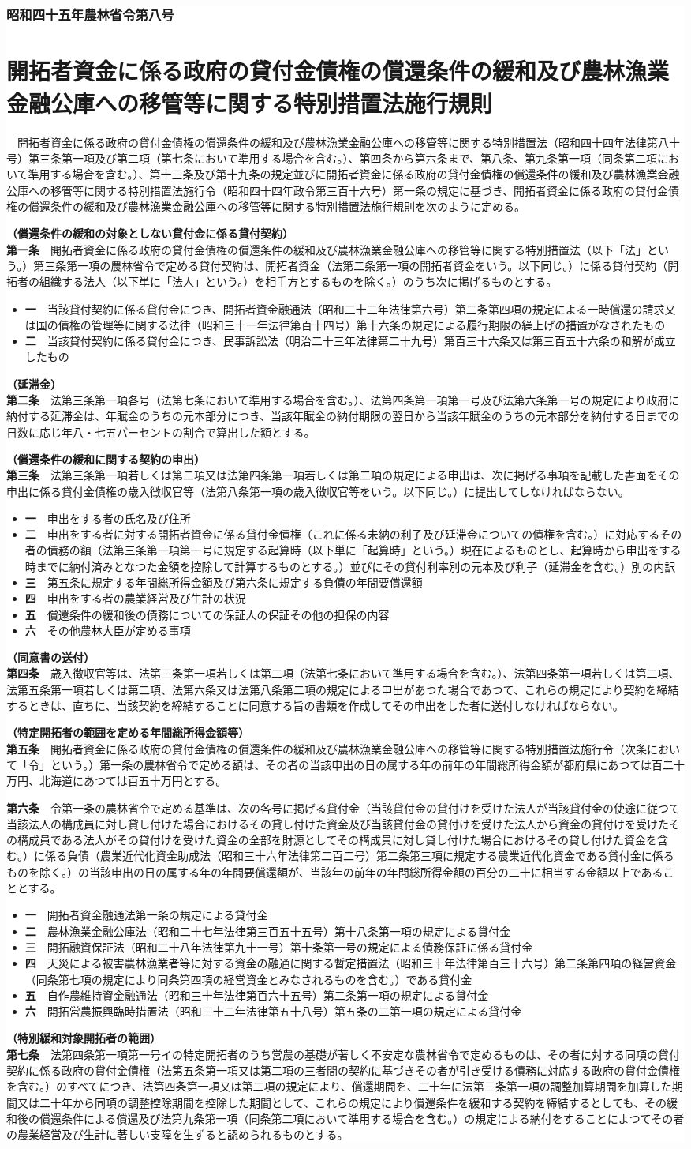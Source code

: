### 昭和四十五年農林省令第八号  
# 開拓者資金に係る政府の貸付金債権の償還条件の緩和及び農林漁業金融公庫への移管等に関する特別措置法施行規則  
　開拓者資金に係る政府の貸付金債権の償還条件の緩和及び農林漁業金融公庫への移管等に関する特別措置法（昭和四十四年法律第八十号）第三条第一項及び第二項（第七条において準用する場合を含む。）、第四条から第六条まで、第八条、第九条第一項（同条第二項において準用する場合を含む。）、第十三条及び第十九条の規定並びに開拓者資金に係る政府の貸付金債権の償還条件の緩和及び農林漁業金融公庫への移管等に関する特別措置法施行令（昭和四十四年政令第三百十六号）第一条の規定に基づき、開拓者資金に係る政府の貸付金債権の償還条件の緩和及び農林漁業金融公庫への移管等に関する特別措置法施行規則を次のように定める。  
  
**（償還条件の緩和の対象としない貸付金に係る貸付契約）**  
**第一条**　開拓者資金に係る政府の貸付金債権の償還条件の緩和及び農林漁業金融公庫への移管等に関する特別措置法（以下「法」という。）第三条第一項の農林省令で定める貸付契約は、開拓者資金（法第二条第一項の開拓者資金をいう。以下同じ。）に係る貸付契約（開拓者の組織する法人（以下単に「法人」という。）を相手方とするものを除く。）のうち次に掲げるものとする。  
* **一**　当該貸付契約に係る貸付金につき、開拓者資金融通法（昭和二十二年法律第六号）第二条第四項の規定による一時償還の請求又は国の債権の管理等に関する法律（昭和三十一年法律第百十四号）第十六条の規定による履行期限の繰上げの措置がなされたもの  
* **二**　当該貸付契約に係る貸付金につき、民事訴訟法（明治二十三年法律第二十九号）第百三十六条又は第三百五十六条の和解が成立したもの  
  
**（延滞金）**  
**第二条**　法第三条第一項各号（法第七条において準用する場合を含む。）、法第四条第一項第一号及び法第六条第一号の規定により政府に納付する延滞金は、年賦金のうちの元本部分につき、当該年賦金の納付期限の翌日から当該年賦金のうちの元本部分を納付する日までの日数に応じ年八・七五パーセントの割合で算出した額とする。  
  
**（償還条件の緩和に関する契約の申出）**  
**第三条**　法第三条第一項若しくは第二項又は法第四条第一項若しくは第二項の規定による申出は、次に掲げる事項を記載した書面をその申出に係る貸付金債権の歳入徴収官等（法第八条第一項の歳入徴収官等をいう。以下同じ。）に提出してしなければならない。  
* **一**　申出をする者の氏名及び住所  
* **二**　申出をする者に対する開拓者資金に係る貸付金債権（これに係る未納の利子及び延滞金についての債権を含む。）に対応するその者の債務の額（法第三条第一項第一号に規定する起算時（以下単に「起算時」という。）現在によるものとし、起算時から申出をする時までに納付済みとなつた金額を控除して計算するものとする。）並びにその貸付利率別の元本及び利子（延滞金を含む。）別の内訳  
* **三**　第五条に規定する年間総所得金額及び第六条に規定する負債の年間要償還額  
* **四**　申出をする者の農業経営及び生計の状況  
* **五**　償還条件の緩和後の債務についての保証人の保証その他の担保の内容  
* **六**　その他農林大臣が定める事項  
  
**（同意書の送付）**  
**第四条**　歳入徴収官等は、法第三条第一項若しくは第二項（法第七条において準用する場合を含む。）、法第四条第一項若しくは第二項、法第五条第一項若しくは第二項、法第六条又は法第八条第二項の規定による申出があつた場合であつて、これらの規定により契約を締結するときは、直ちに、当該契約を締結することに同意する旨の書類を作成してその申出をした者に送付しなければならない。  
  
**（特定開拓者の範囲を定める年間総所得金額等）**  
**第五条**　開拓者資金に係る政府の貸付金債権の償還条件の緩和及び農林漁業金融公庫への移管等に関する特別措置法施行令（次条において「令」という。）第一条の農林省令で定める額は、その者の当該申出の日の属する年の前年の年間総所得金額が都府県にあつては百二十万円、北海道にあつては百五十万円とする。  
  
**第六条**　令第一条の農林省令で定める基準は、次の各号に掲げる貸付金（当該貸付金の貸付けを受けた法人が当該貸付金の使途に従つて当該法人の構成員に対し貸し付けた場合におけるその貸し付けた資金及び当該貸付金の貸付けを受けた法人から資金の貸付けを受けたその構成員である法人がその貸付けを受けた資金の全部を財源としてその構成員に対し貸し付けた場合におけるその貸し付けた資金を含む。）に係る負債（農業近代化資金助成法（昭和三十六年法律第二百二号）第二条第三項に規定する農業近代化資金である貸付金に係るものを除く。）の当該申出の日の属する年の年間要償還額が、当該年の前年の年間総所得金額の百分の二十に相当する金額以上であることとする。  
* **一**　開拓者資金融通法第一条の規定による貸付金  
* **二**　農林漁業金融公庫法（昭和二十七年法律第三百五十五号）第十八条第一項の規定による貸付金  
* **三**　開拓融資保証法（昭和二十八年法律第九十一号）第十条第一号の規定による債務保証に係る貸付金  
* **四**　天災による被害農林漁業者等に対する資金の融通に関する暫定措置法（昭和三十年法律第百三十六号）第二条第四項の経営資金（同条第七項の規定により同条第四項の経営資金とみなされるものを含む。）である貸付金  
* **五**　自作農維持資金融通法（昭和三十年法律第百六十五号）第二条第一項の規定による貸付金  
* **六**　開拓営農振興臨時措置法（昭和三十二年法律第五十八号）第五条の二第一項の規定による貸付金  
  
**（特別緩和対象開拓者の範囲）**  
**第七条**　法第四条第一項第一号イの特定開拓者のうち営農の基礎が著しく不安定な農林省令で定めるものは、その者に対する同項の貸付契約に係る政府の貸付金債権（法第五条第一項又は第二項の三者間の契約に基づきその者が引き受ける債務に対応する政府の貸付金債権を含む。）のすべてにつき、法第四条第一項又は第二項の規定により、償還期間を、二十年に法第三条第一項の調整加算期間を加算した期間又は二十年から同項の調整控除期間を控除した期間として、これらの規定により償還条件を緩和する契約を締結するとしても、その緩和後の償還条件による償還及び法第九条第一項（同条第二項において準用する場合を含む。）の規定による納付をすることによつてその者の農業経営及び生計に著しい支障を生ずると認められるものとする。  
  